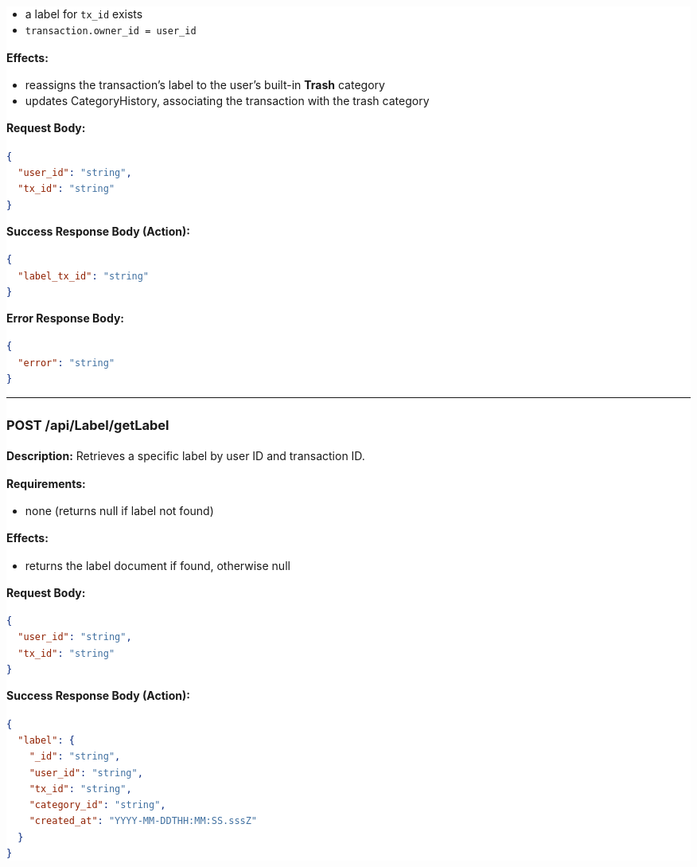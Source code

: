 * a label for `tx_id` exists
* `transaction.owner_id = user_id`

**Effects:**

* reassigns the transaction’s label to the user’s built-in **Trash** category
* updates CategoryHistory, associating the transaction with the trash category

**Request Body:**

```json
{
  "user_id": "string",
  "tx_id": "string"
}
```

**Success Response Body (Action):**

```json
{
  "label_tx_id": "string"
}
```

**Error Response Body:**

```json
{
  "error": "string"
}
```

***

### POST /api/Label/getLabel

**Description:** Retrieves a specific label by user ID and transaction ID.

**Requirements:**

* none (returns null if label not found)

**Effects:**

* returns the label document if found, otherwise null

**Request Body:**

```json
{
  "user_id": "string",
  "tx_id": "string"
}
```

**Success Response Body (Action):**

```json
{
  "label": {
    "_id": "string",
    "user_id": "string",
    "tx_id": "string",
    "category_id": "string",
    "created_at": "YYYY-MM-DDTHH:MM:SS.sssZ"
  }
}
```
